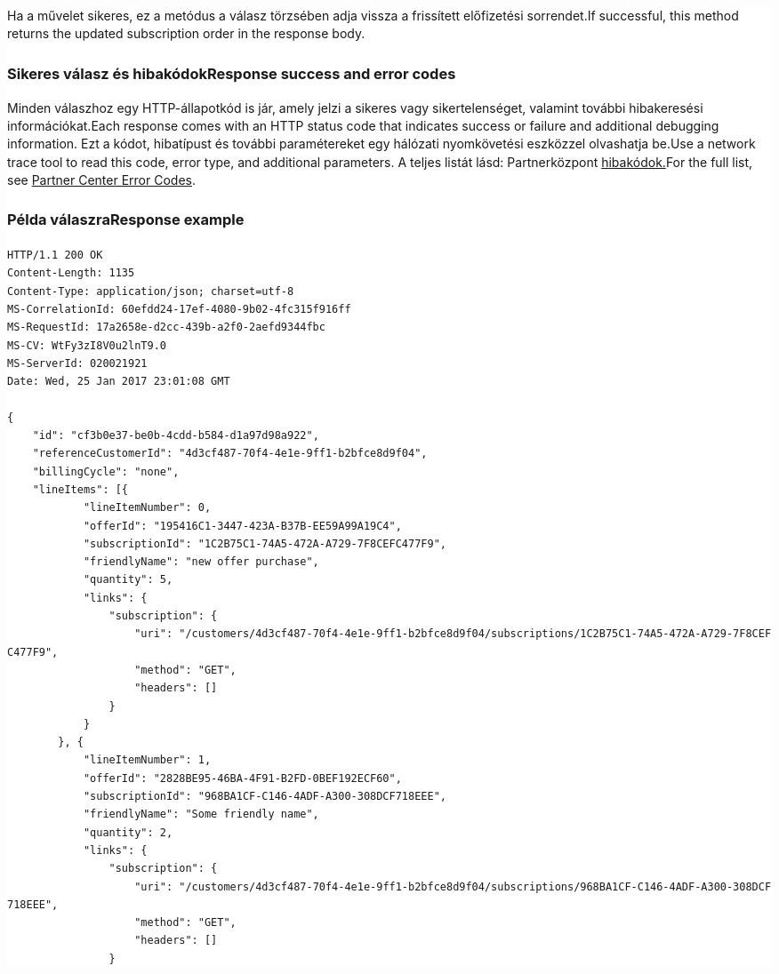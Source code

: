<span data-ttu-id="5e217-226">Ha a művelet sikeres, ez a metódus a válasz törzsében adja vissza a frissített előfizetési sorrendet.</span><span class="sxs-lookup"><span data-stu-id="5e217-226">If successful, this method returns the updated subscription order in the response body.</span></span>

### <a name="response-success-and-error-codes"></a><span data-ttu-id="5e217-227">Sikeres válasz és hibakódok</span><span class="sxs-lookup"><span data-stu-id="5e217-227">Response success and error codes</span></span>

<span data-ttu-id="5e217-228">Minden válaszhoz egy HTTP-állapotkód is jár, amely jelzi a sikeres vagy sikertelenséget, valamint további hibakeresési információkat.</span><span class="sxs-lookup"><span data-stu-id="5e217-228">Each response comes with an HTTP status code that indicates success or failure and additional debugging information.</span></span> <span data-ttu-id="5e217-229">Ezt a kódot, hibatípust és további paramétereket egy hálózati nyomkövetési eszközzel olvashatja be.</span><span class="sxs-lookup"><span data-stu-id="5e217-229">Use a network trace tool to read this code, error type, and additional parameters.</span></span> <span data-ttu-id="5e217-230">A teljes listát lásd: Partnerközpont [hibakódok.](error-codes.md)</span><span class="sxs-lookup"><span data-stu-id="5e217-230">For the full list, see [Partner Center Error Codes](error-codes.md).</span></span>

### <a name="response-example"></a><span data-ttu-id="5e217-231">Példa válaszra</span><span class="sxs-lookup"><span data-stu-id="5e217-231">Response example</span></span>

```http
HTTP/1.1 200 OK
Content-Length: 1135
Content-Type: application/json; charset=utf-8
MS-CorrelationId: 60efdd24-17ef-4080-9b02-4fc315f916ff
MS-RequestId: 17a2658e-d2cc-439b-a2f0-2aefd9344fbc
MS-CV: WtFy3zI8V0u2lnT9.0
MS-ServerId: 020021921
Date: Wed, 25 Jan 2017 23:01:08 GMT

{
    "id": "cf3b0e37-be0b-4cdd-b584-d1a97d98a922",
    "referenceCustomerId": "4d3cf487-70f4-4e1e-9ff1-b2bfce8d9f04",
    "billingCycle": "none",
    "lineItems": [{
            "lineItemNumber": 0,
            "offerId": "195416C1-3447-423A-B37B-EE59A99A19C4",
            "subscriptionId": "1C2B75C1-74A5-472A-A729-7F8CEFC477F9",
            "friendlyName": "new offer purchase",
            "quantity": 5,
            "links": {
                "subscription": {
                    "uri": "/customers/4d3cf487-70f4-4e1e-9ff1-b2bfce8d9f04/subscriptions/1C2B75C1-74A5-472A-A729-7F8CEFC477F9",
                    "method": "GET",
                    "headers": []
                }
            }
        }, {
            "lineItemNumber": 1,
            "offerId": "2828BE95-46BA-4F91-B2FD-0BEF192ECF60",
            "subscriptionId": "968BA1CF-C146-4ADF-A300-308DCF718EEE",
            "friendlyName": "Some friendly name",
            "quantity": 2,
            "links": {
                "subscription": {
                    "uri": "/customers/4d3cf487-70f4-4e1e-9ff1-b2bfce8d9f04/subscriptions/968BA1CF-C146-4ADF-A300-308DCF718EEE",
                    "method": "GET",
                    "headers": []
                }
```